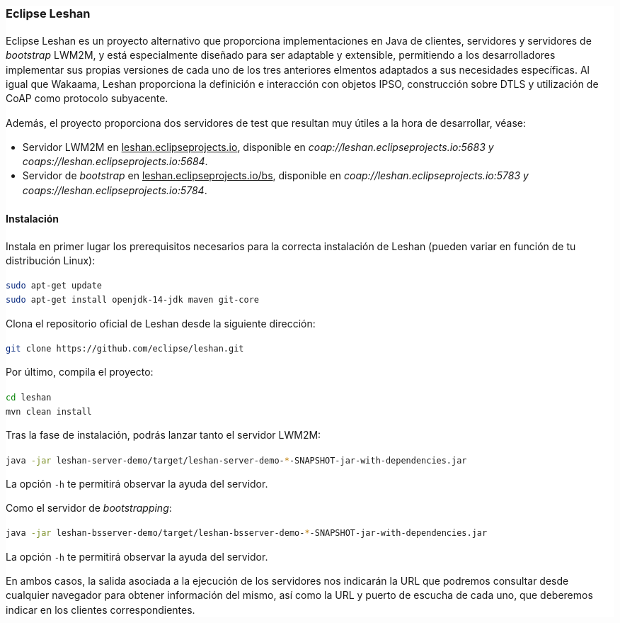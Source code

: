 ### Eclipse Leshan

Eclipse Leshan es un proyecto alternativo que proporciona implementaciones en
Java de clientes, servidores y servidores de *bootstrap* LWM2M, y está especialmente
diseñado para ser adaptable y extensible, permitiendo a los desarrolladores 
implementar sus propias versiones de cada uno de los tres anteriores elmentos
adaptados a sus necesidades específicas. Al igual que Wakaama, Leshan proporciona
la definición e interacción con objetos IPSO, construcción sobre DTLS y
utilización de CoAP como protocolo subyacente.

Además, el proyecto proporciona dos servidores de test que resultan muy útiles
 a la hora de desarrollar, véase:

- Servidor LWM2M en [leshan.eclipseprojects.io](https://leshan.eclipseprojects.io/), disponible en *coap://leshan.eclipseprojects.io:5683 y coaps://leshan.eclipseprojects.io:5684*.
- Servidor de *bootstrap* en [leshan.eclipseprojects.io/bs](https://leshan.eclipseprojects.io/bs/), disponible en *coap://leshan.eclipseprojects.io:5783 y coaps://leshan.eclipseprojects.io:5784*.

#### Instalación

Instala en primer lugar los prerequisitos necesarios para la correcta instalación
de Leshan (pueden variar en función de tu distribución Linux):

```sh
sudo apt-get update
sudo apt-get install openjdk-14-jdk maven git-core
```

Clona el repositorio oficial de Leshan desde la siguiente dirección:

```sh
git clone https://github.com/eclipse/leshan.git
```

Por último, compila el proyecto:

```sh
cd leshan
mvn clean install
```

Tras la fase de instalación, podrás lanzar tanto el servidor LWM2M:

```sh
java -jar leshan-server-demo/target/leshan-server-demo-*-SNAPSHOT-jar-with-dependencies.jar 
```

La opción `-h` te permitirá observar la ayuda del servidor.

Como el servidor de *bootstrapping*:

```sh
java -jar leshan-bsserver-demo/target/leshan-bsserver-demo-*-SNAPSHOT-jar-with-dependencies.jar
```

La opción `-h` te permitirá observar la ayuda del servidor.

En ambos casos, la salida asociada a la ejecución de los servidores nos 
indicarán la URL que podremos consultar desde cualquier navegador para 
obtener información del mismo, así como la URL y puerto de escucha de cada
uno, que deberemos indicar en los clientes correspondientes.

